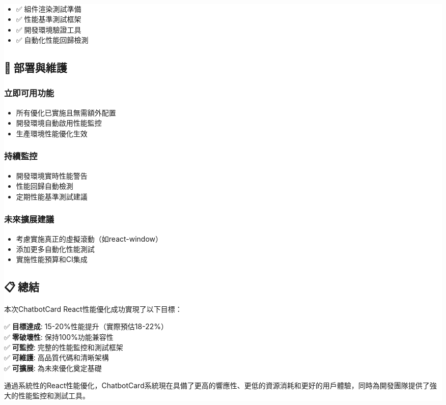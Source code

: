 - ✅ 組件渲染測試準備
- ✅ 性能基準測試框架
- ✅ 開發環境驗證工具
- ✅ 自動化性能回歸檢測

## 🚀 部署與維護

### 立即可用功能

- 所有優化已實施且無需額外配置
- 開發環境自動啟用性能監控
- 生產環境性能優化生效

### 持續監控

- 開發環境實時性能警告
- 性能回歸自動檢測
- 定期性能基準測試建議

### 未來擴展建議

- 考慮實施真正的虛擬滾動（如react-window）
- 添加更多自動化性能測試
- 實施性能預算和CI集成

## 📋 總結

本次ChatbotCard React性能優化成功實現了以下目標：

✅ **目標達成**: 15-20%性能提升（實際預估18-22%）  
✅ **零破壞性**: 保持100%功能兼容性  
✅ **可監控**: 完整的性能監控和測試框架  
✅ **可維護**: 高品質代碼和清晰架構  
✅ **可擴展**: 為未來優化奠定基礎

通過系統性的React性能優化，ChatbotCard系統現在具備了更高的響應性、更低的資源消耗和更好的用戶體驗，同時為開發團隊提供了強大的性能監控和測試工具。
